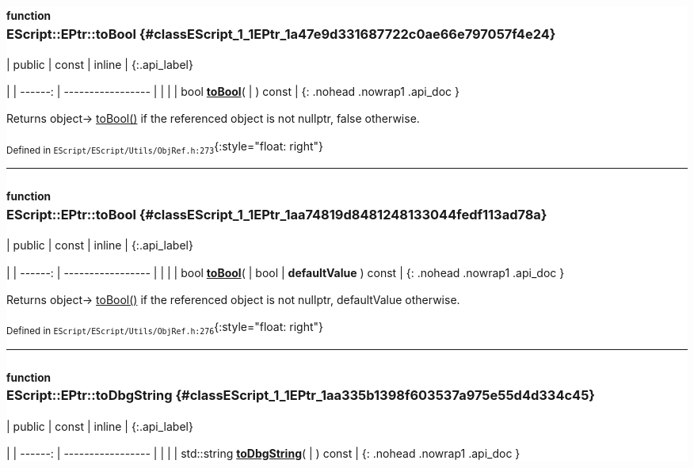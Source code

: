 ### <small>function</small><br/> EScript::EPtr::toBool {#classEScript_1_1EPtr_1a47e9d331687722c0ae66e797057f4e24}

| public | const | inline |
{:.api_label}

|
| ------: | ----------------- |
|  |
| bool **[toBool](#classEScript_1_1EPtr_1a47e9d331687722c0ae66e797057f4e24)**( |  ) const |
{: .nohead .nowrap1 .api_doc }

Returns object-> [toBool()](classEScript_1_1EPtr#classEScript_1_1EPtr_1a47e9d331687722c0ae66e797057f4e24) if the referenced object is not nullptr, false otherwise.





<sub>Defined in `EScript/EScript/Utils/ObjRef.h:273`</sub>{:style="float: right"}

-------------------------------------------------------------------

### <small>function</small><br/> EScript::EPtr::toBool {#classEScript_1_1EPtr_1aa74819d8481248133044fedf113ad78a}

| public | const | inline |
{:.api_label}

|
| ------: | ----------------- |
|  |
| bool **[toBool](#classEScript_1_1EPtr_1aa74819d8481248133044fedf113ad78a)**( | bool | **defaultValue** ) const |
{: .nohead .nowrap1 .api_doc }

Returns object-> [toBool()](classEScript_1_1EPtr#classEScript_1_1EPtr_1a47e9d331687722c0ae66e797057f4e24) if the referenced object is not nullptr, defaultValue otherwise.





<sub>Defined in `EScript/EScript/Utils/ObjRef.h:276`</sub>{:style="float: right"}

-------------------------------------------------------------------

### <small>function</small><br/> EScript::EPtr::toDbgString {#classEScript_1_1EPtr_1aa335b1398f603537a975e55d4d334c45}

| public | const | inline |
{:.api_label}

|
| ------: | ----------------- |
|  |
| std::string **[toDbgString](#classEScript_1_1EPtr_1aa335b1398f603537a975e55d4d334c45)**( |  ) const |
{: .nohead .nowrap1 .api_doc }
